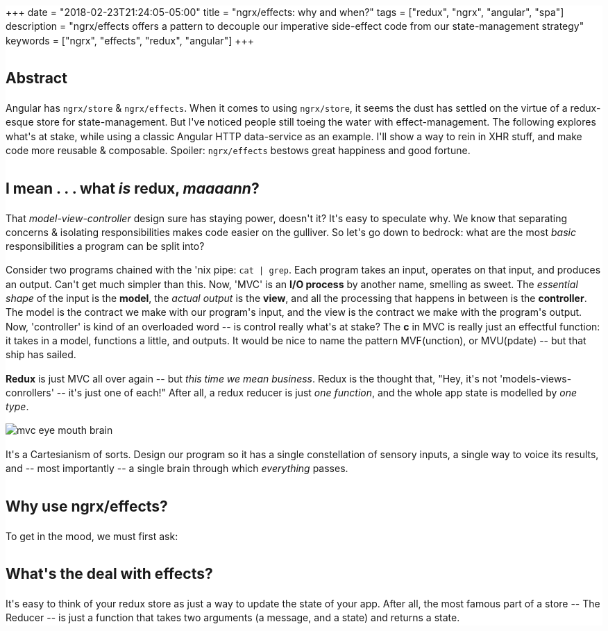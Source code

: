 +++
date = "2018-02-23T21:24:05-05:00"
title = "ngrx/effects: why and when?"
tags = ["redux", "ngrx", "angular", "spa"]
description = "ngrx/effects offers a pattern to decouple our imperative side-effect code from our state-management strategy"
keywords = ["ngrx", "effects", "redux", "angular"]
+++
## Abstract

Angular has `ngrx/store` & `ngrx/effects`.  When it comes to using `ngrx/store`, it seems the dust has settled on the virtue of a redux-esque store for state-management.  But I've noticed people still toeing the water with effect-management.  The following explores what's at stake, while using a classic Angular HTTP data-service as an example.  I'll show a way to rein in XHR stuff, and make code more reusable & composable.  Spoiler: `ngrx/effects` bestows great happiness and good fortune.

## I mean . . . what *is* redux, *maaaann*?

That *model-view-controller* design sure has staying power, doesn't it?  It's easy to speculate why.  We know that separating concerns & isolating responsibilities makes code easier on the gulliver.  So let's go down to bedrock: what are the most *basic* responsibilities a program can be split into?

Consider two programs chained with the 'nix pipe: `cat | grep`.  Each program takes an input, operates on that input, and produces an output.  Can't get much simpler than this.  Now, 'MVC' is an **I/O process** by another name, smelling as sweet.  The *essential shape* of the input is the **model**, the *actual output* is the **view**, and all the processing that happens in between is the **controller**.  The model is the contract we make with our program's input, and the view is the contract we make with the program's output.  Now, 'controller' is kind of an overloaded word -- is control really what's at stake?  The **c** in MVC is really just an effectful function: it takes in a model, functions a little, and outputs.  It would be nice to name the pattern MVF(unction), or MVU(pdate) -- but that ship has sailed.

**Redux** is just MVC all over again -- but *this time we mean business*.  Redux is the thought that, "Hey, it's not 'models-views-conrollers' -- it's just one of each!"  After all, a redux reducer is just *one function*, and the whole app state is modelled by *one type*.

![mvc eye mouth brain](/img/mvc.png "Logo Title Text 1")

It's a Cartesianism of sorts. Design our program so it has a single constellation of sensory inputs, a single way to voice its results, and -- most importantly -- a single brain through which *everything* passes.

## Why use ngrx/effects?

To get in the mood, we must first ask:

## What's the deal with effects?

It's easy to think of your redux store as just a way to update the state of your app.  After all, the most famous part of a store -- The Reducer -- is just a function that takes two arguments (a message, and a state) and returns a state.

